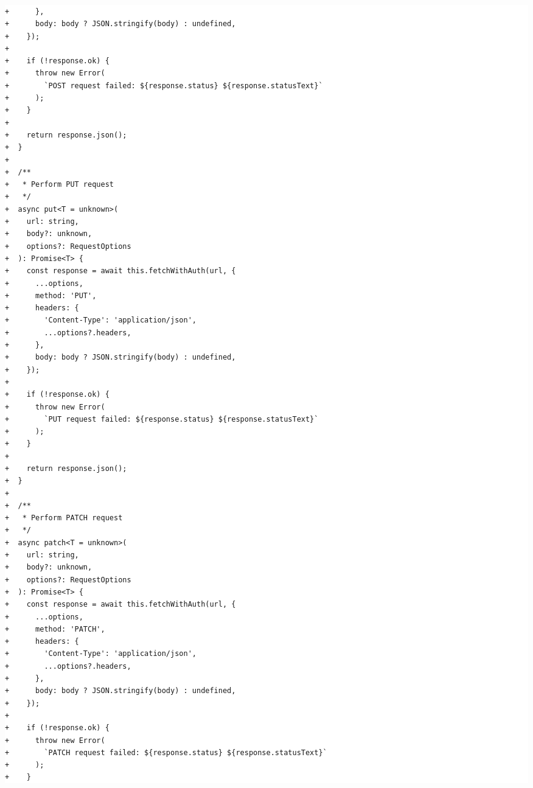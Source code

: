  ```
+      },
+      body: body ? JSON.stringify(body) : undefined,
+    });
+
+    if (!response.ok) {
+      throw new Error(
+        `POST request failed: ${response.status} ${response.statusText}`
+      );
+    }
+
+    return response.json();
+  }
+
+  /**
+   * Perform PUT request
+   */
+  async put<T = unknown>(
+    url: string,
+    body?: unknown,
+    options?: RequestOptions
+  ): Promise<T> {
+    const response = await this.fetchWithAuth(url, {
+      ...options,
+      method: 'PUT',
+      headers: {
+        'Content-Type': 'application/json',
+        ...options?.headers,
+      },
+      body: body ? JSON.stringify(body) : undefined,
+    });
+
+    if (!response.ok) {
+      throw new Error(
+        `PUT request failed: ${response.status} ${response.statusText}`
+      );
+    }
+
+    return response.json();
+  }
+
+  /**
+   * Perform PATCH request
+   */
+  async patch<T = unknown>(
+    url: string,
+    body?: unknown,
+    options?: RequestOptions
+  ): Promise<T> {
+    const response = await this.fetchWithAuth(url, {
+      ...options,
+      method: 'PATCH',
+      headers: {
+        'Content-Type': 'application/json',
+        ...options?.headers,
+      },
+      body: body ? JSON.stringify(body) : undefined,
+    });
+
+    if (!response.ok) {
+      throw new Error(
+        `PATCH request failed: ${response.status} ${response.statusText}`
+      );
+    }
 ```